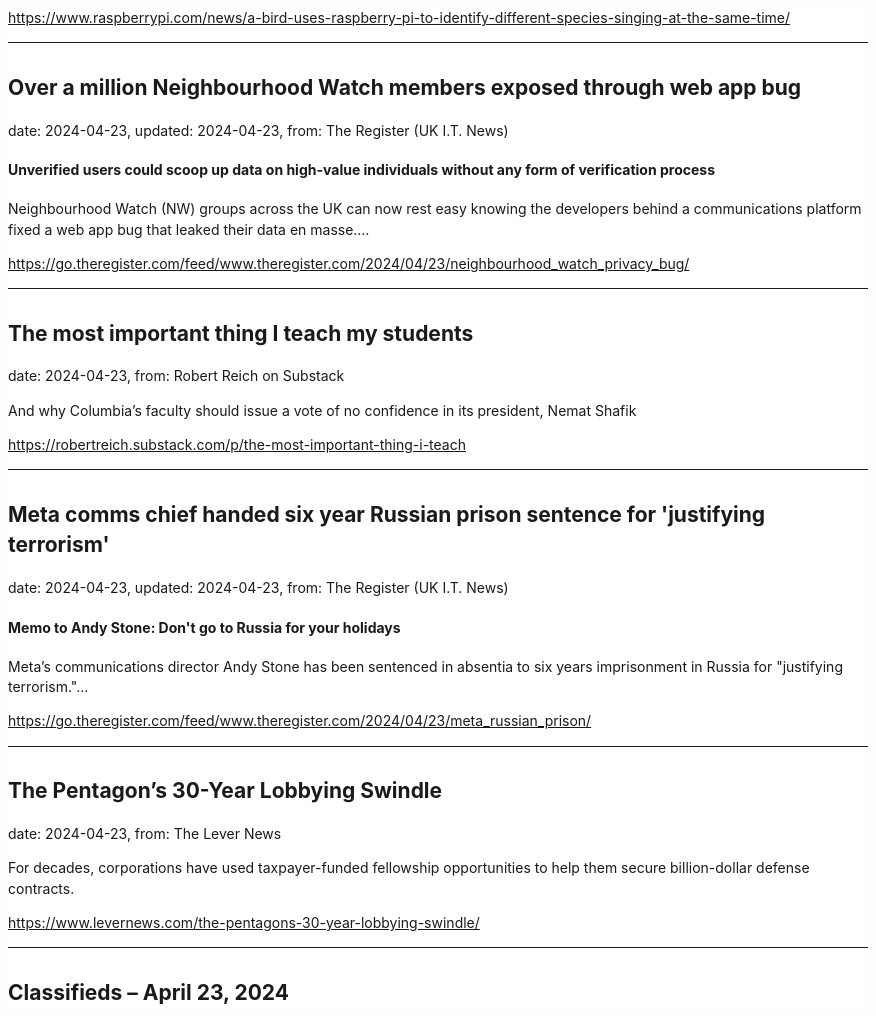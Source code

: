 
<https://www.raspberrypi.com/news/a-bird-uses-raspberry-pi-to-identify-different-species-singing-at-the-same-time/>

---

## Over a million Neighbourhood Watch members exposed through web app bug

date: 2024-04-23, updated: 2024-04-23, from: The Register (UK I.T. News)

<h4>Unverified users could scoop up data on high-value individuals without any form of verification process</h4> <p>Neighbourhood Watch (NW) groups across the UK can now rest easy knowing the developers behind a communications platform fixed a web app bug that leaked their data en masse.…</p> <p></p> 

<https://go.theregister.com/feed/www.theregister.com/2024/04/23/neighbourhood_watch_privacy_bug/>

---

## The most important thing I teach my students

date: 2024-04-23, from: Robert Reich on Substack

And why Columbia&#8217;s faculty should issue a vote of no confidence in its president, Nemat Shafik 

<https://robertreich.substack.com/p/the-most-important-thing-i-teach>

---

## Meta comms chief handed six year Russian prison sentence for 'justifying terrorism'

date: 2024-04-23, updated: 2024-04-23, from: The Register (UK I.T. News)

<h4>Memo to Andy Stone: Don't go to Russia for your holidays</h4> <p>Meta’s communications director Andy Stone has been sentenced in absentia to six years imprisonment in Russia for "justifying terrorism."…</p> 

<https://go.theregister.com/feed/www.theregister.com/2024/04/23/meta_russian_prison/>

---

##  The Pentagon’s 30-Year Lobbying Swindle 

date: 2024-04-23, from: The Lever News

 For decades, corporations have used taxpayer-funded fellowship opportunities to help them secure billion-dollar defense contracts.  

<https://www.levernews.com/the-pentagons-30-year-lobbying-swindle/>

---

## Classifieds – April 23, 2024
